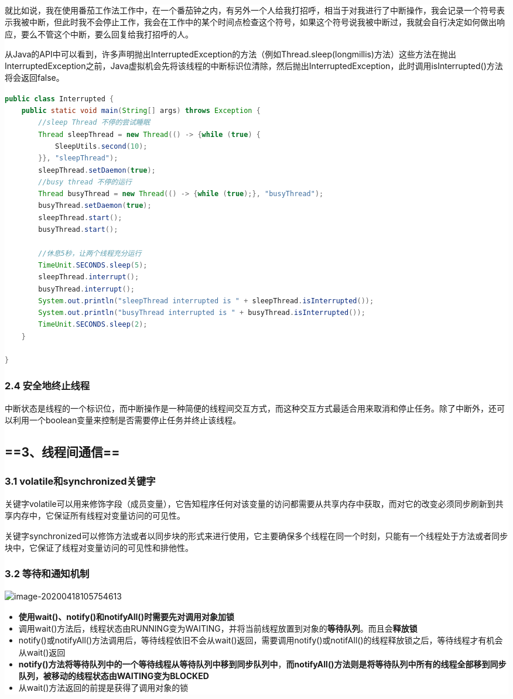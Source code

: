 就比如说，我在使用番茄工作法工作中，在一个番茄钟之内，有另外一个人给我打招呼，相当于对我进行了中断操作，我会记录一个符号表示我被中断，但此时我不会停止工作，我会在工作中的某个时间点检查这个符号，如果这个符号说我被中断过，我就会自行决定如何做出响应，要么不管这个中断，要么回复给我打招呼的人。

从Java的API中可以看到，许多声明抛出InterruptedException的方法（例如Thread.sleep(longmillis)方法）这些方法在抛出InterruptedException之前，Java虚拟机会先将该线程的中断标识位清除，然后抛出InterruptedException，此时调用isInterrupted()方法将会返回false。

```java
public class Interrupted {
    public static void main(String[] args) throws Exception {
        //sleep Thread 不停的尝试睡眠
        Thread sleepThread = new Thread(() -> {while (true) {
            SleepUtils.second(10);
        }}, "sleepThread");
        sleepThread.setDaemon(true);
        //busy thread 不停的运行
        Thread busyThread = new Thread(() -> {while (true);}, "busyThread");
        busyThread.setDaemon(true);
        sleepThread.start();
        busyThread.start();
        
        //休息5秒，让两个线程充分运行
        TimeUnit.SECONDS.sleep(5);
        sleepThread.interrupt();
        busyThread.interrupt();
        System.out.println("sleepThread interrupted is " + sleepThread.isInterrupted());
        System.out.println("busyThread interrupted is " + busyThread.isInterrupted());
        TimeUnit.SECONDS.sleep(2);
    }
    
}

```

### 2.4 安全地终止线程

中断状态是线程的一个标识位，而中断操作是一种简便的线程间交互方式，而这种交互方式最适合用来取消和停止任务。除了中断外，还可以利用一个boolean变量来控制是否需要停止任务并终止该线程。

## ==3、线程间通信==

### 3.1 volatile和synchronized关键字

关键字volatile可以用来修饰字段（成员变量），它告知程序任何对该变量的访问都需要从共享内存中获取，而对它的改变必须同步刷新到共享内存中，它保证所有线程对变量访问的可见性。

关键字synchronized可以修饰方法或者以同步块的形式来进行使用，它主要确保多个线程在同一个时刻，只能有一个线程处于方法或者同步块中，它保证了线程对变量访问的可见性和排他性。

### 3.2 等待和通知机制

![image-20200418105754613](F:\Java书和视频\笔记\images\并发编程\15.png)

* **使用wait()、notify()和notifyAll()时需要先对调用对象加锁**
* 调用wait()方法后，线程状态由RUNNING变为WAITING，并将当前线程放置到对象的**等待队列**。而且会**释放锁**
* notify()或notifyAll()方法调用后，等待线程依旧不会从wait()返回，需要调用notify()或notifAll()的线程释放锁之后，等待线程才有机会从wait()返回
* **notify()方法将等待队列中的一个等待线程从等待队列中移到同步队列中**，**而notifyAll()方法则是将等待队列中所有的线程全部移到同步队列，被移动的线程状态由WAITING变为BLOCKED**
* 从wait()方法返回的前提是获得了调用对象的锁
